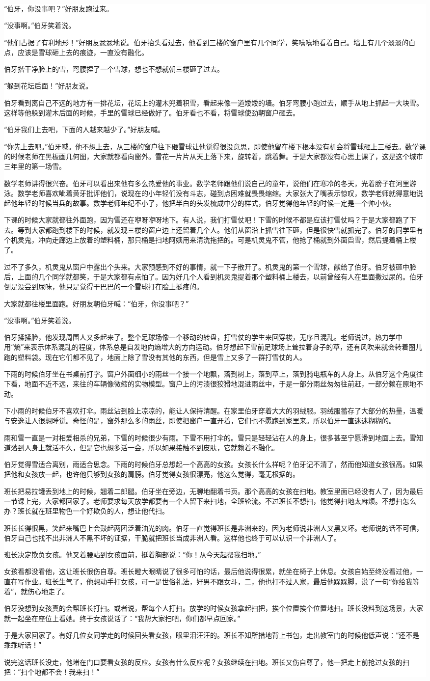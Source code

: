 “伯牙，你没事吧？”好朋友跑过来。

“没事啊。”伯牙笑着说。

“他们占据了有利地形！”好朋友忿忿地说。伯牙抬头看过去，他看到三楼的窗户里有几个同学，笑嘻嘻地看着自己。墙上有几个淡淡的白点，应该是雪球砸上去的痕迹，一直没有融化。

伯牙揩干净脸上的雪，弯腰捏了一个雪球，想也不想就朝三楼砸了过去。

“躲到花坛后面！”好朋友说。

伯牙看到离自己不远的地方有一排花坛，花坛上的灌木兜着积雪，看起来像一道矮矮的墙。伯牙弯腰小跑过去，顺手从地上抓起一大块雪。这样等他躲到灌木后面的时候，手里的雪球已经做好了。伯牙看也不看，将雪球使劲朝窗户砸去。

“伯牙我们上去吧，下面的人越来越少了。”好朋友喊。

“你先上去吧。”伯牙喊。他不想上去，从三楼的窗户往下砸雪球让他觉得很没意思，即使他留在楼下根本没有机会将雪球砸上三楼去。数学课的时候老师在黑板画几何图，大家就都看向窗外。雪花一片片从天上落下来，旋转着，跳着舞。于是大家都没有心思上课了，这是这个城市三年里的第一场雪。

数学老师讲得很兴奋。伯牙可以看出来他有多么热爱他的事业。数学老师跟他们说自己的童年，说他们在寒冷的冬天，光着膀子在河里游泳。数学老师喜欢呲着黄牙批评他们，说现在的小年轻们没有斗志，碰到点困难就畏畏缩缩。大家张大了嘴表示惊叹，数学老师就得意地说起他年轻的时候当兵的故事。数学老师年纪不小了，他把半白的头发梳成中分的样式，伯牙觉得他年轻的时候一定是一个帅小伙。

下课的时候大家就都往外面跑，因为雪还在咿呀咿呀地下。有人说，我们打雪仗吧！下雪的时候不都是应该打雪仗吗？于是大家都跑了下去。等到大家都跑到楼下的时候，就发现三楼的窗户边上还留着几个人。他们从窗沿上抓雪往下砸，但是很快雪就抓完了。伯牙的同学里有个机灵鬼，冲向走廊边上放着的塑料桶，那只桶是扫地阿姨用来清洗拖把的。可是机灵鬼不管，他抢了桶就到外面舀雪，然后提着桶上楼了。

过不了多久，机灵鬼从窗户中露出个头来。大家预感到不好的事情，就一下子散开了。机灵鬼的第一个雪球，献给了伯牙。伯牙被砸中脸后，上面的几个同学就都笑，于是大家都有点怕了。因为好几个人看到机灵鬼提着那个塑料桶上楼去，以前曾经有人在里面撒过尿的。伯牙倒是没尝到尿味，他只是觉得干巴巴的一个雪球打在脸上挺疼的。

大家就都往楼里面跑。好朋友朝伯牙喊：“伯牙，你没事吧？”

“没事啊。”伯牙笑着说。

伯牙揉揉脸，他发现周围人又多起来了。整个足球场像一个移动的转盘，打雪仗的学生来回穿梭，无序且混乱。老师说过，热力学中用“熵”来表示体系混乱的程度，体系总是自发地向熵增大的方向运动。伯牙想起下雪前足球场上耸拉着身子的草，还有风吹来就会转着圈儿跑的塑料袋。现在它们都不见了，地面上除了雪没有其他的东西，但是雪上又多了一群打雪仗的人。

下雨的时候伯牙坐在书桌前打字。窗户外面细小的雨丝一个接一个地飘，落到树上，落到草上，落到骑电瓶车的人身上。从伯牙这个角度往下看，地面不近不远，来往的车辆像微缩的实物模型。窗户上的污渍很狡猾地混进雨丝中，于是一部分雨丝匆匆往前赶，一部分赖在原地不动。

下小雨的时候伯牙不喜欢打伞。雨丝沾到脸上凉凉的，能让人保持清醒。在家里伯牙穿着大大的羽绒服。羽绒服蓄存了大部分的热量，温暖与安逸让人很想睡觉。奇怪的是，窗外那么多的雨丝，即使把窗户一直开着，它们也不愿跑到家里来。所以伯牙一直迷迷糊糊的。

雨和雪一直是一对相爱相杀的兄弟，下雪的时候很少有雨。下雪不用打伞的。雪只是轻轻沾在人的身上，很多甚至宁愿滑到地面上去。雪知道落到人身上就活不久，但是它也想多活一会，所以如果接触不到皮肤，它就赖着不融化。

伯牙觉得雪适合离别，雨适合思念。下雨的时候伯牙总想起一个高高的女孩。女孩长什么样呢？伯牙记不清了，然而他知道女孩很高。如果把他和女孩放一起，也许他只够到女孩的肩膀。伯牙觉得女孩很漂亮，他这么觉得，毫无根据的。

班长把易拉罐丢到地上的时候，翘着二郎腿。伯牙坐在旁边，无聊地翻着书页。那个高高的女孩在扫地。教室里面已经没有人了，因为最后一节课上完，大家都回家了。老师要求每天放学都要有一个人留下来扫地，全班轮流。不过班长不想扫，他觉得扫地太麻烦。不想扫怎么办？班长就在班里物色一个好欺负的人，想让他代扫。

班长长得很黑，笑起来嘴巴上会鼓起两团泛着油光的肉。伯牙一直觉得班长是非洲来的，因为老师说非洲人又黑又坏。老师说的话不可信，伯牙自己也找不出非洲人不黑不坏的证据，干脆就把班长当成非洲人看。这样他也终于可以认识一个非洲人了。

班长决定欺负女孩。他叉着腰站到女孩面前，挺着胸部说：“你！从今天起帮我扫地。”

女孩看都没看他，这让班长很伤自尊。班长瞪大眼睛说了很多可怕的话，最后他说得很累，就坐在椅子上休息。女孩自始至终没看过他，一直在写作业。班长生气了，他想动手打女孩，可一是世俗礼法，好男不跟女斗，二，他也打不过人家，最后他跺跺脚，说了一句“你给我等着”，就伤心地走了。

伯牙没想到女孩真的会帮班长打扫。或者说，帮每个人打扫。放学的时候女孩拿起扫把，挨个位置挨个位置地扫。班长没料到这场景，大家就一起坐在座位上看她。终于女孩说话了：“我帮大家扫吧，你们都早点回家。”

于是大家回家了。有好几位女同学走的时候回头看女孩，眼里泪汪汪的。班长不知所措地背上书包，走出教室门的时候他低声说：“还不是乖乖听话！”

说完这话班长没走，他堵在门口要看女孩的反应。女孩有什么反应呢？女孩继续在扫地。班长又伤自尊了，他一把走上前抢过女孩的扫把：“扫个地都不会！我来扫！”
